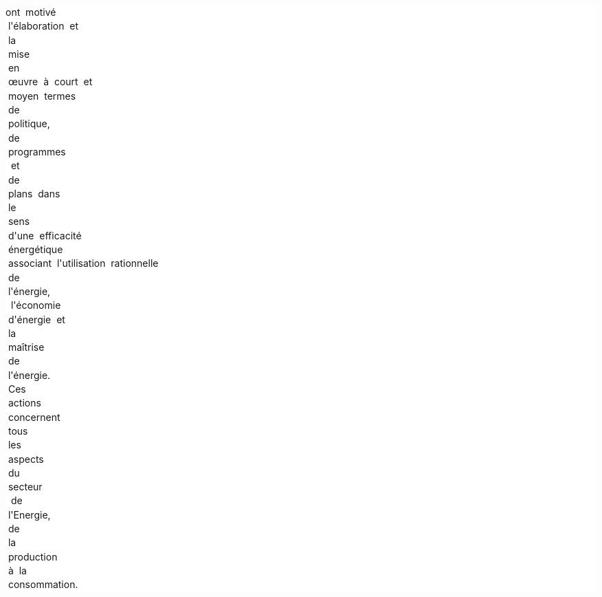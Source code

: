 ont	
  motivé	
  l'élaboration	
  et	
  la	
  mise	
  en	
  œuvre	
  à	
  court	
  et	
  moyen	
  termes	
  de	
  politique,	
  de	
  programmes	
  
et	
  de	
  plans	
  dans	
  le	
  sens	
  d'une	
  efficacité	
  énergétique	
  associant	
  l'utilisation	
  rationnelle	
  de	
  l'énergie,	
  
l'économie	
  d'énergie	
  et	
  la	
  maîtrise	
  de	
  l'énergie.	
  Ces	
  actions	
  concernent	
  tous	
  les	
  aspects	
  du	
  secteur	
  
de	
  l'Energie,	
  de	
  la	
  production	
  à	
  la	
  consommation.	
  